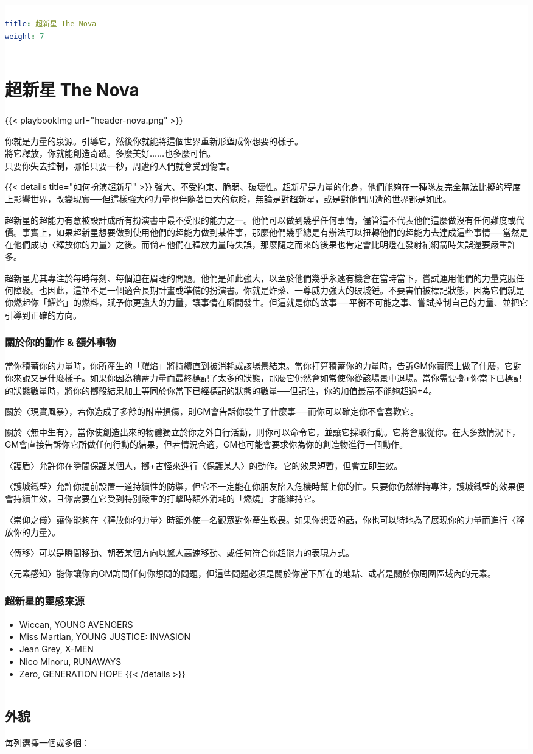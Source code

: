 ```yaml
---
title: 超新星 The Nova
weight: 7
---
```


# 超新星 The Nova

{{< playbookImg url="header-nova.png" >}}

<div class="playbookDesc">
	你就是力量的泉源。引導它，然後你就能將這個世界重新形塑成你想要的樣子。<br>
	將它釋放，你就能創造奇蹟。多麼美好……也多麼可怕。<br>
	只要你失去控制，哪怕只要一秒，周遭的人們就會受到傷害。
</div>


{{< details title="如何扮演超新星" >}}
強大、不受拘束、脆弱、破壞性。超新星是力量的化身，他們能夠在一種隊友完全無法比擬的程度上影響世界，改變現實──但這樣強大的力量也伴隨著巨大的危險，無論是對超新星，或是對他們周遭的世界都是如此。

超新星的超能力有意被設計成所有扮演書中最不受限的能力之一。他們可以做到幾乎任何事情，儘管這不代表他們這麼做沒有任何難度或代價。事實上，如果超新星想要做到使用他們的超能力做到某件事，那麼他們幾乎總是有辦法可以扭轉他們的超能力去達成這些事情──當然是在他們成功〈釋放你的力量〉之後。而倘若他們在釋放力量時失誤，那麼隨之而來的後果也肯定會比明燈在發射補網箭時失誤還要嚴重許多。

超新星尤其專注於每時每刻、每個迫在眉睫的問題。他們是如此強大，以至於他們幾乎永遠有機會在當時當下，嘗試運用他們的力量克服任何障礙。也因此，這並不是一個適合長期計畫或準備的扮演書。你就是炸藥、一尊威力強大的破城錘。不要害怕被標記狀態，因為它們就是你燃起你「耀焰」的燃料，賦予你更強大的力量，讓事情在瞬間發生。但這就是你的故事──平衡不可能之事、嘗試控制自己的力量、並把它引導到正確的方向。

### 關於你的動作 & 額外事物
當你積蓄你的力量時，你所產生的「耀焰」將持續直到被消耗或該場景結束。當你打算積蓄你的力量時，告訴GM你實際上做了什麼，它對你來說又是什麼樣子。如果你因為積蓄力量而最終標記了太多的狀態，那麼它仍然會如常使你從該場景中退場。當你需要擲+你當下已標記的狀態數量時，將你的擲骰結果加上等同於你當下已經標記的狀態的數量──但記住，你的加值最高不能夠超過+4。

關於〈現實風暴〉，若你造成了多餘的附帶損傷，則GM會告訴你發生了什麼事──而你可以確定你不會喜歡它。

關於〈無中生有〉，當你使創造出來的物體獨立於你之外自行活動，則你可以命令它，並讓它採取行動。它將會服從你。在大多數情況下，GM會直接告訴你它所做任何行動的結果，但若情況合適，GM也可能會要求你為你的創造物進行一個動作。

〈護盾〉允許你在瞬間保護某個人，擲+古怪來進行〈保護某人〉的動作。它的效果短暫，但會立即生效。

〈護城鐵壁〉允許你提前設置一道持續性的防禦，但它不一定能在你朋友陷入危機時幫上你的忙。只要你仍然維持專注，護城鐵壁的效果便會持續生效，且你需要在它受到特別嚴重的打擊時額外消耗的「燃燒」才能維持它。

〈崇仰之儀〉讓你能夠在〈釋放你的力量〉時額外使一名觀眾對你產生敬畏。如果你想要的話，你也可以特地為了展現你的力量而進行〈釋放你的力量〉。

〈傳移〉可以是瞬間移動、朝著某個方向以驚人高速移動、或任何符合你超能力的表現方式。

〈元素感知〉能你讓你向GM詢問任何你想問的問題，但這些問題必須是關於你當下所在的地點、或者是關於你周圍區域內的元素。

### 超新星的靈感來源
* Wiccan, YOUNG AVENGERS
* Miss Martian, YOUNG JUSTICE: INVASION
* Jean Grey, X-MEN
* Nico Minoru, RUNAWAYS
* Zero, GENERATION HOPE
{{< /details >}}


---
## 外貌
<div class="Instructions">每列選擇一個或多個：</div>
